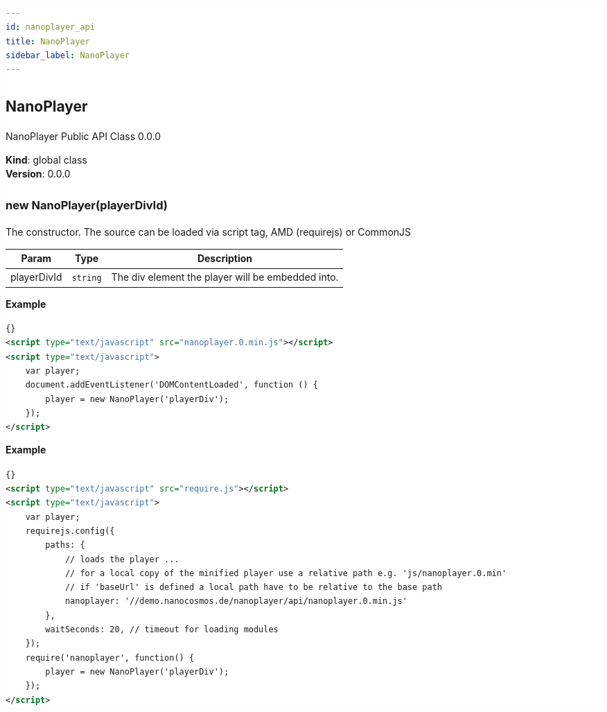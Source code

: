 ```yaml
---
id: nanoplayer_api
title: NanoPlayer
sidebar_label: NanoPlayer
---
```


<a name="NanoPlayer"></a>

## NanoPlayer
NanoPlayer Public API Class 0.0.0

**Kind**: global class  
**Version**: 0.0.0  
<a name="new_NanoPlayer_new"></a>

### new NanoPlayer(playerDivId)
The constructor. The source can be loaded via script tag, AMD (requirejs) or CommonJS


| Param | Type | Description |
| --- | --- | --- |
| playerDivId | <code>string</code> | The div element the player will be embedded into. |

**Example**  
```xml
{}
<script type="text/javascript" src="nanoplayer.0.min.js"></script>
<script type="text/javascript">
    var player;
    document.addEventListener('DOMContentLoaded', function () {
        player = new NanoPlayer('playerDiv');
    });
</script>
```
**Example**  
```xml
{}
<script type="text/javascript" src="require.js"></script>
<script type="text/javascript">
    var player;
    requirejs.config({
        paths: {
            // loads the player ...
            // for a local copy of the minified player use a relative path e.g. 'js/nanoplayer.0.min'
            // if 'baseUrl' is defined a local path have to be relative to the base path
            nanoplayer: '//demo.nanocosmos.de/nanoplayer/api/nanoplayer.0.min.js'
        },
        waitSeconds: 20, // timeout for loading modules
    });
    require('nanoplayer', function() {
        player = new NanoPlayer('playerDiv');
    });
</script>
```
<a name="NanoPlayer+version"></a>
